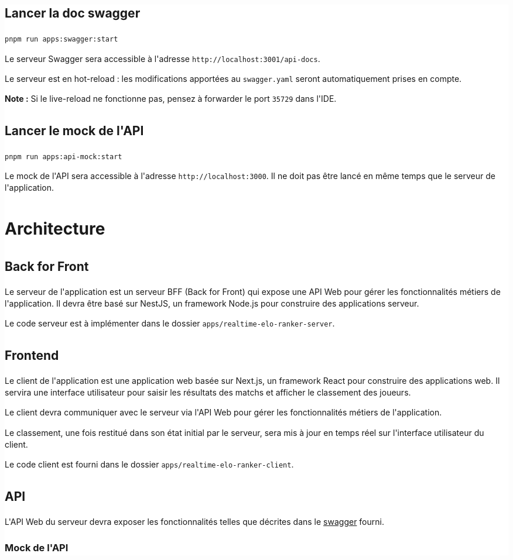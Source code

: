 ## Lancer la doc swagger

```bash
pnpm run apps:swagger:start
```

Le serveur Swagger sera accessible à l'adresse `http://localhost:3001/api-docs`.

Le serveur est en hot-reload : les modifications apportées au `swagger.yaml` seront automatiquement prises en compte.

**Note :** Si le live-reload ne fonctionne pas, pensez à forwarder le port `35729` dans l'IDE.

## Lancer le mock de l'API

```bash
pnpm run apps:api-mock:start
```

Le mock de l'API sera accessible à l'adresse `http://localhost:3000`. Il ne doit pas être lancé en même temps que le serveur de l'application.

# Architecture

## Back for Front

Le serveur de l'application est un serveur BFF (Back for Front) qui expose une API Web pour gérer les fonctionnalités métiers de l'application. Il devra être basé sur NestJS, un framework Node.js pour construire des applications serveur.

Le code serveur est à implémenter dans le dossier `apps/realtime-elo-ranker-server`.

## Frontend

Le client de l'application est une application web basée sur Next.js, un framework React pour construire des applications web. Il servira une interface utilisateur pour saisir les résultats des matchs et afficher le classement des joueurs.

Le client devra communiquer avec le serveur via l'API Web pour gérer les fonctionnalités métiers de l'application.

Le classement, une fois restitué dans son état initial par le serveur, sera mis à jour en temps réel sur l'interface utilisateur du client.

Le code client est fourni dans le dossier `apps/realtime-elo-ranker-client`.

## API

L'API Web du serveur devra exposer les fonctionnalités telles que décrites dans le [swagger](#lancer-la-doc-swagger) fourni.

### Mock de l'API
